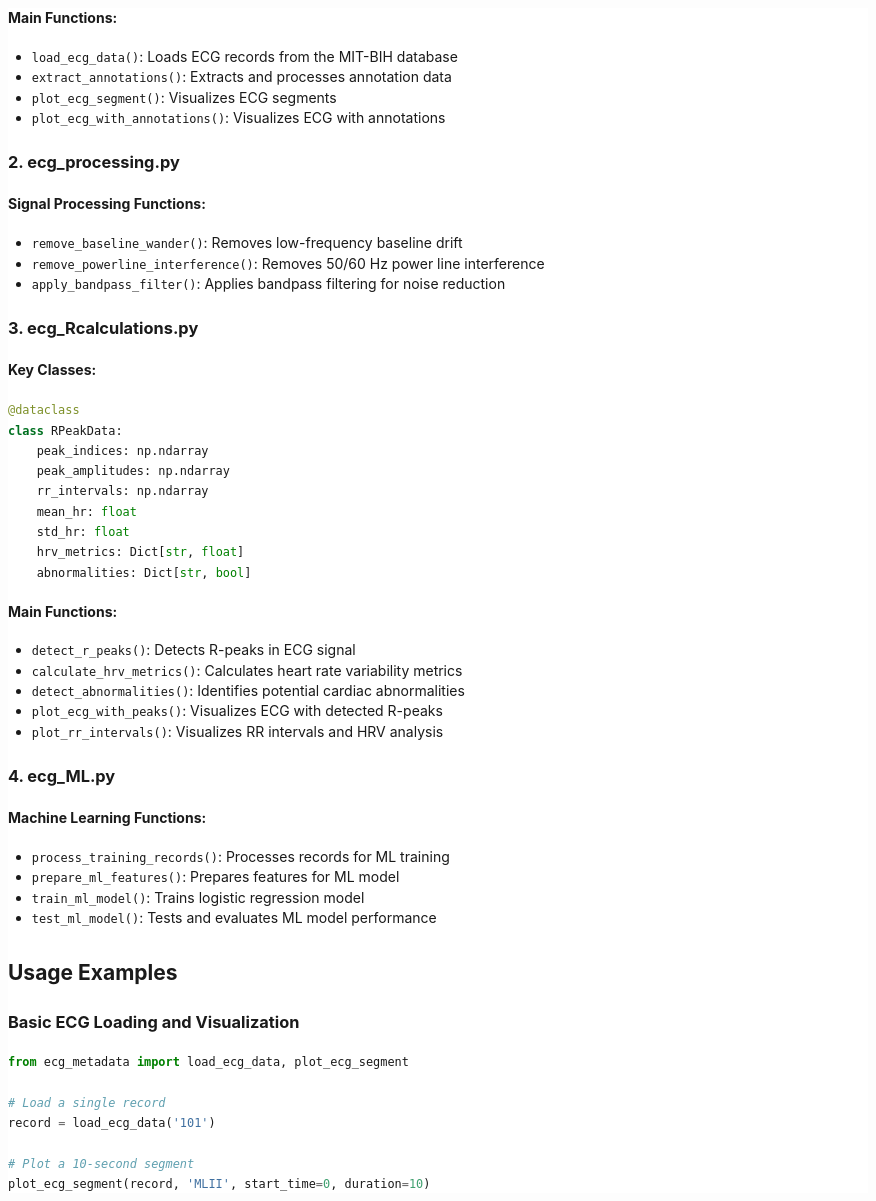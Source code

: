 #### Main Functions:
- `load_ecg_data()`: Loads ECG records from the MIT-BIH database
- `extract_annotations()`: Extracts and processes annotation data
- `plot_ecg_segment()`: Visualizes ECG segments
- `plot_ecg_with_annotations()`: Visualizes ECG with annotations

### 2. ecg_processing.py

#### Signal Processing Functions:
- `remove_baseline_wander()`: Removes low-frequency baseline drift
- `remove_powerline_interference()`: Removes 50/60 Hz power line interference
- `apply_bandpass_filter()`: Applies bandpass filtering for noise reduction

### 3. ecg_Rcalculations.py

#### Key Classes:
```python
@dataclass
class RPeakData:
    peak_indices: np.ndarray
    peak_amplitudes: np.ndarray
    rr_intervals: np.ndarray
    mean_hr: float
    std_hr: float
    hrv_metrics: Dict[str, float]
    abnormalities: Dict[str, bool]
```

#### Main Functions:
- `detect_r_peaks()`: Detects R-peaks in ECG signal
- `calculate_hrv_metrics()`: Calculates heart rate variability metrics
- `detect_abnormalities()`: Identifies potential cardiac abnormalities
- `plot_ecg_with_peaks()`: Visualizes ECG with detected R-peaks
- `plot_rr_intervals()`: Visualizes RR intervals and HRV analysis

### 4. ecg_ML.py

#### Machine Learning Functions:
- `process_training_records()`: Processes records for ML training
- `prepare_ml_features()`: Prepares features for ML model
- `train_ml_model()`: Trains logistic regression model
- `test_ml_model()`: Tests and evaluates ML model performance

## Usage Examples

### Basic ECG Loading and Visualization
```python
from ecg_metadata import load_ecg_data, plot_ecg_segment

# Load a single record
record = load_ecg_data('101')

# Plot a 10-second segment
plot_ecg_segment(record, 'MLII', start_time=0, duration=10)
```
